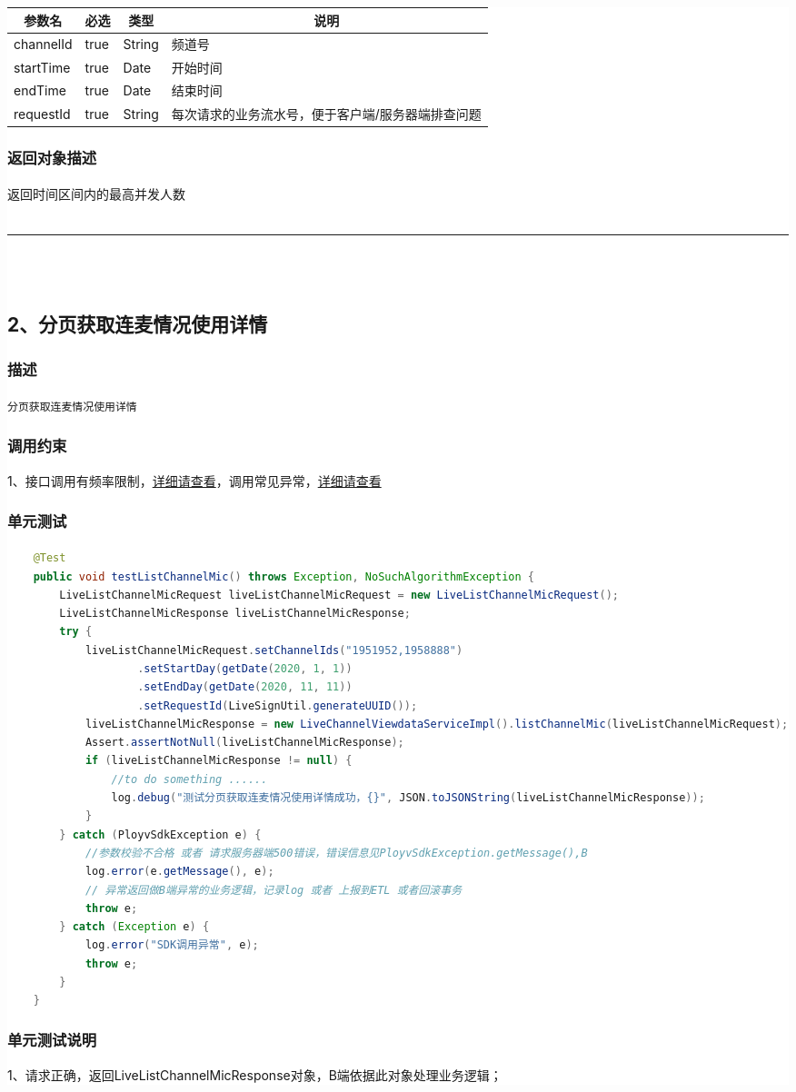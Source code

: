 | 参数名 | 必选 | 类型 | 说明 | 
| -- | -- | -- | -- | 
| channelId | true | String | 频道号 | 
| startTime | true | Date | 开始时间 | 
| endTime | true | Date | 结束时间 | 
| requestId | true | String | 每次请求的业务流水号，便于客户端/服务器端排查问题 | 

### 返回对象描述

返回时间区间内的最高并发人数
<br /><br />

------------------

<br /><br />

## 2、分页获取连麦情况使用详情
### 描述
```
分页获取连麦情况使用详情
```
### 调用约束
1、接口调用有频率限制，[详细请查看](/limit.md)，调用常见异常，[详细请查看](/exceptionDoc)

### 单元测试
```java
	@Test
	public void testListChannelMic() throws Exception, NoSuchAlgorithmException {
        LiveListChannelMicRequest liveListChannelMicRequest = new LiveListChannelMicRequest();
        LiveListChannelMicResponse liveListChannelMicResponse;
        try {
            liveListChannelMicRequest.setChannelIds("1951952,1958888")
                    .setStartDay(getDate(2020, 1, 1))
                    .setEndDay(getDate(2020, 11, 11))
                    .setRequestId(LiveSignUtil.generateUUID());
            liveListChannelMicResponse = new LiveChannelViewdataServiceImpl().listChannelMic(liveListChannelMicRequest);
            Assert.assertNotNull(liveListChannelMicResponse);
            if (liveListChannelMicResponse != null) {
                //to do something ......
                log.debug("测试分页获取连麦情况使用详情成功，{}", JSON.toJSONString(liveListChannelMicResponse));
            }
        } catch (PloyvSdkException e) {
            //参数校验不合格 或者 请求服务器端500错误，错误信息见PloyvSdkException.getMessage(),B
            log.error(e.getMessage(), e);
            // 异常返回做B端异常的业务逻辑，记录log 或者 上报到ETL 或者回滚事务
            throw e;
        } catch (Exception e) {
            log.error("SDK调用异常", e);
            throw e;
        }
    }
```
### 单元测试说明
1、请求正确，返回LiveListChannelMicResponse对象，B端依据此对象处理业务逻辑；
